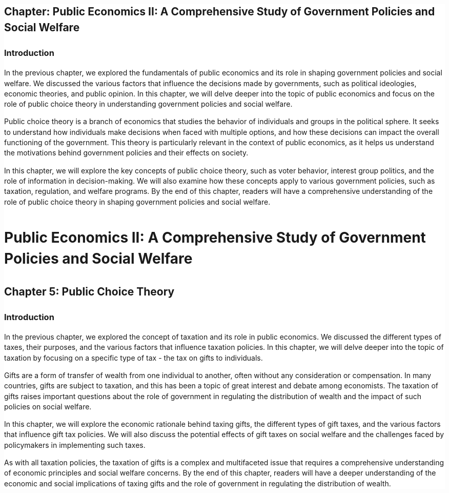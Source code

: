 
## Chapter: Public Economics II: A Comprehensive Study of Government Policies and Social Welfare

### Introduction

In the previous chapter, we explored the fundamentals of public economics and its role in shaping government policies and social welfare. We discussed the various factors that influence the decisions made by governments, such as political ideologies, economic theories, and public opinion. In this chapter, we will delve deeper into the topic of public economics and focus on the role of public choice theory in understanding government policies and social welfare.

Public choice theory is a branch of economics that studies the behavior of individuals and groups in the political sphere. It seeks to understand how individuals make decisions when faced with multiple options, and how these decisions can impact the overall functioning of the government. This theory is particularly relevant in the context of public economics, as it helps us understand the motivations behind government policies and their effects on society.

In this chapter, we will explore the key concepts of public choice theory, such as voter behavior, interest group politics, and the role of information in decision-making. We will also examine how these concepts apply to various government policies, such as taxation, regulation, and welfare programs. By the end of this chapter, readers will have a comprehensive understanding of the role of public choice theory in shaping government policies and social welfare.


# Public Economics II: A Comprehensive Study of Government Policies and Social Welfare

## Chapter 5: Public Choice Theory




### Introduction

In the previous chapter, we explored the concept of taxation and its role in public economics. We discussed the different types of taxes, their purposes, and the various factors that influence taxation policies. In this chapter, we will delve deeper into the topic of taxation by focusing on a specific type of tax - the tax on gifts to individuals.

Gifts are a form of transfer of wealth from one individual to another, often without any consideration or compensation. In many countries, gifts are subject to taxation, and this has been a topic of great interest and debate among economists. The taxation of gifts raises important questions about the role of government in regulating the distribution of wealth and the impact of such policies on social welfare.

In this chapter, we will explore the economic rationale behind taxing gifts, the different types of gift taxes, and the various factors that influence gift tax policies. We will also discuss the potential effects of gift taxes on social welfare and the challenges faced by policymakers in implementing such taxes.

As with all taxation policies, the taxation of gifts is a complex and multifaceted issue that requires a comprehensive understanding of economic principles and social welfare concerns. By the end of this chapter, readers will have a deeper understanding of the economic and social implications of taxing gifts and the role of government in regulating the distribution of wealth. 
